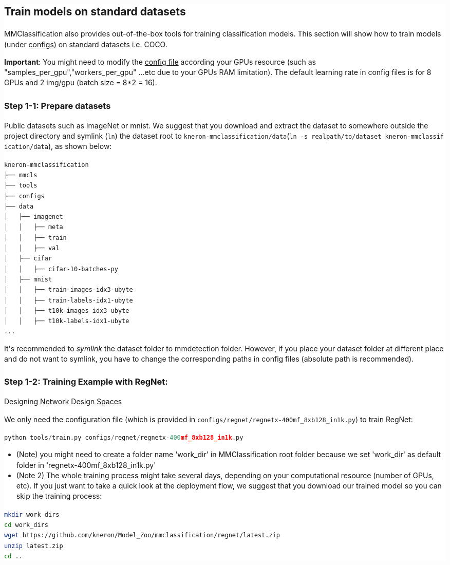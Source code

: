 ## Train models on standard datasets

MMClassification also provides out-of-the-box tools for training classification models.
This section will show how to train models (under [configs](https://github.com/open-mmlab/mmclassification/tree/master/configs)) on standard datasets i.e. COCO.

**Important**: You might need to modify the [config file](https://github.com/open-mmlab/mmclassification/blob/master/docs/en/tutorials/config.md) according your GPUs resource (such as "samples_per_gpu","workers_per_gpu" ...etc due to your GPUs RAM limitation).
The default learning rate in config files is for 8 GPUs and 2 img/gpu (batch size = 8\*2 = 16).

### Step 1-1: Prepare datasets

Public datasets such as ImageNet or mnist.
We suggest that you download and extract the dataset to somewhere outside the project directory and symlink (`ln`) the dataset root to `kneron-mmclassification/data`(`ln -s realpath/to/dataset kneron-mmclassification/data`), as shown below:

```plain
kneron-mmclassification
├── mmcls
├── tools
├── configs
├── data
│   ├── imagenet
│   │   ├── meta
│   │   ├── train
│   │   ├── val
│   ├── cifar
│   │   ├── cifar-10-batches-py
│   ├── mnist
│   │   ├── train-images-idx3-ubyte
│   │   ├── train-labels-idx1-ubyte
│   │   ├── t10k-images-idx3-ubyte
│   │   ├── t10k-labels-idx1-ubyte
...
```

It's recommended to *symlink* the dataset folder to mmdetection folder. However, if you place your dataset folder at different place and do not want to symlink, you have to change the corresponding paths in config files (absolute path is recommended).

### Step 1-2: Training Example with RegNet:

[Designing Network Design Spaces](https://arxiv.org/abs/2003.13678)

We only need the configuration file (which is provided in `configs/regnet/regnetx-400mf_8xb128_in1k.py`) to train RegNet:
```python
python tools/train.py configs/regnet/regnetx-400mf_8xb128_in1k.py
```
* (Note) you might need to create a folder name 'work_dir' in MMClassification root folder because we set 'work_dir' as default folder in 'regnetx-400mf_8xb128_in1k.py'
* (Note 2) The whole training process might take several days, depending on your computational resource (number of GPUs, etc). If you just want to take a quick look at the deployment flow, we suggest that you download our trained model so you can skip the training process:
```bash
mkdir work_dirs
cd work_dirs
wget https://github.com/kneron/Model_Zoo/mmclassification/regnet/latest.zip
unzip latest.zip
cd ..
```